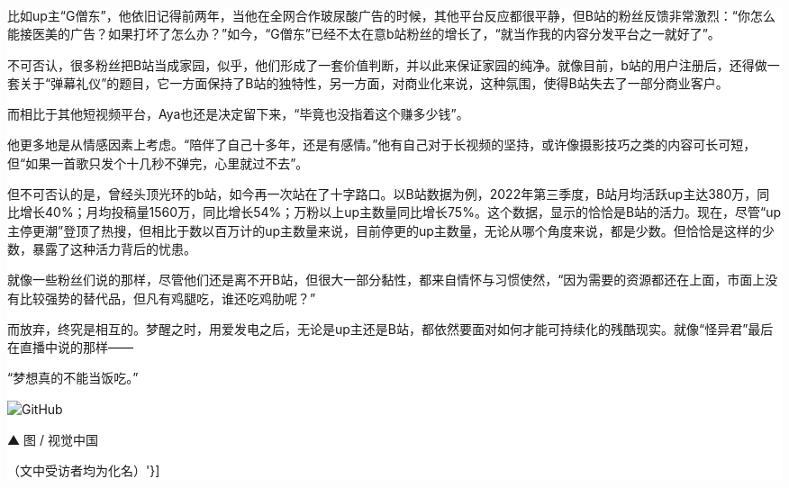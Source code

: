比如up主“G僧东”，他依旧记得前两年，当他在全网合作玻尿酸广告的时候，其他平台反应都很平静，但B站的粉丝反馈非常激烈：“你怎么能接医美的广告？如果打坏了怎么办？”如今，“G僧东”已经不太在意b站粉丝的增长了，“就当作我的内容分发平台之一就好了”。

不可否认，很多粉丝把B站当成家园，似乎，他们形成了一套价值判断，并以此来保证家园的纯净。就像目前，b站的用户注册后，还得做一套关于“弹幕礼仪”的题目，它一方面保持了B站的独特性，另一方面，对商业化来说，这种氛围，使得B站失去了一部分商业客户。

而相比于其他短视频平台，Aya也还是决定留下来，“毕竟也没指着这个赚多少钱”。

他更多地是从情感因素上考虑。“陪伴了自己十多年，还是有感情。”他有自己对于长视频的坚持，或许像摄影技巧之类的内容可长可短，但“如果一首歌只发个十几秒不弹完，心里就过不去”。

但不可否认的是，曾经头顶光环的b站，如今再一次站在了十字路口。以B站数据为例，2022年第三季度，B站月均活跃up主达380万，同比增长40%；月均投稿量1560万，同比增长54%；万粉以上up主数量同比增长75%。这个数据，显示的恰恰是B站的活力。现在，尽管“up主停更潮”登顶了热搜，但相比于数以百万计的up主数量来说，目前停更的up主数量，无论从哪个角度来说，都是少数。但恰恰是这样的少数，暴露了这种活力背后的忧患。

就像一些粉丝们说的那样，尽管他们还是离不开B站，但很大一部分黏性，都来自情怀与习惯使然，“因为需要的资源都还在上面，市面上没有比较强势的替代品，但凡有鸡腿吃，谁还吃鸡肋呢？”

而放弃，终究是相互的。梦醒之时，用爱发电之后，无论是up主还是B站，都依然要面对如何才能可持续化的残酷现实。就像“怪异君”最后在直播中说的那样——

“梦想真的不能当饭吃。”

![GitHub](https://chinadigitaltimes.net/chinese/files/2023/04/post-694594-642d5ccf3b57a.)

▲ 图 / 视觉中国

（文中受访者均为化名）'}]